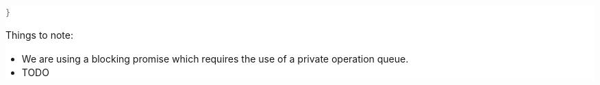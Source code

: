 ```swift
}
```

Things to note:
- We are using a blocking promise which requires the use of a private operation queue.
- TODO
